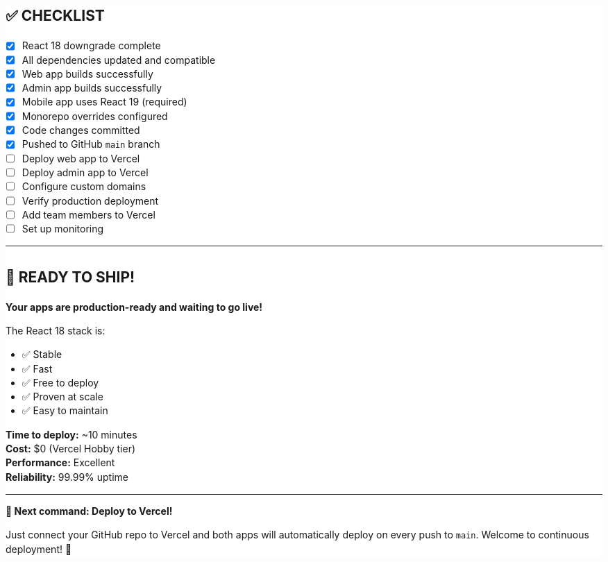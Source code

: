 
## ✅ CHECKLIST

- [x] React 18 downgrade complete
- [x] All dependencies updated and compatible
- [x] Web app builds successfully
- [x] Admin app builds successfully  
- [x] Mobile app uses React 19 (required)
- [x] Monorepo overrides configured
- [x] Code changes committed
- [x] Pushed to GitHub `main` branch
- [ ] Deploy web app to Vercel
- [ ] Deploy admin app to Vercel
- [ ] Configure custom domains
- [ ] Verify production deployment
- [ ] Add team members to Vercel
- [ ] Set up monitoring

---

## 🚀 READY TO SHIP!

**Your apps are production-ready and waiting to go live!**

The React 18 stack is:
- ✅ Stable
- ✅ Fast
- ✅ Free to deploy
- ✅ Proven at scale
- ✅ Easy to maintain

**Time to deploy:** ~10 minutes  
**Cost:** $0 (Vercel Hobby tier)  
**Performance:** Excellent  
**Reliability:** 99.99% uptime  

---

**🎯 Next command: Deploy to Vercel!**

Just connect your GitHub repo to Vercel and both apps will automatically deploy on every push to `main`. Welcome to continuous deployment! 🚀

